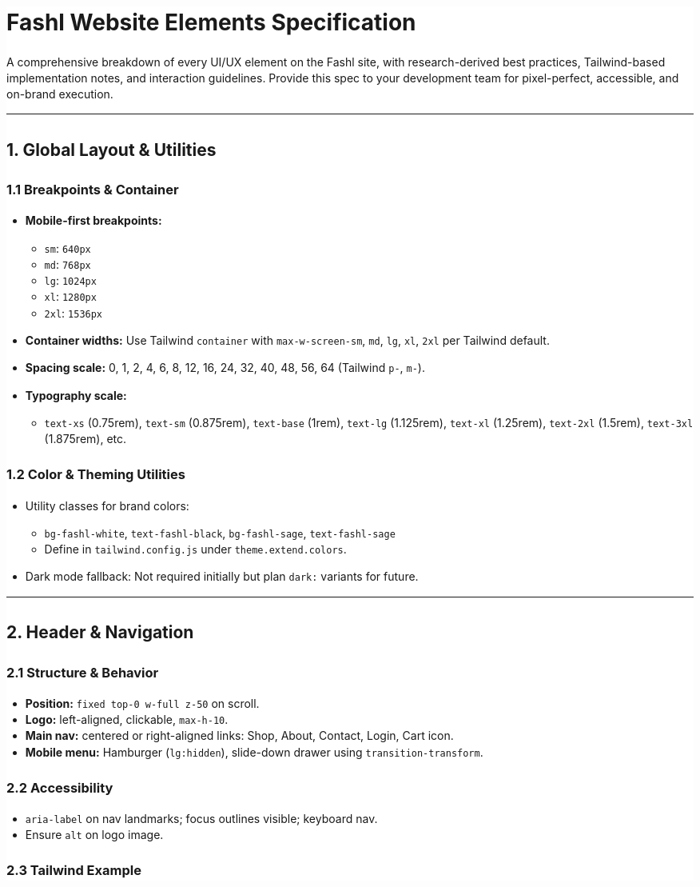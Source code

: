 # Fashl Website Elements Specification

A comprehensive breakdown of every UI/UX element on the Fashl site, with research-derived best practices, Tailwind-based implementation notes, and interaction guidelines. Provide this spec to your development team for pixel-perfect, accessible, and on-brand execution.

---

## 1. Global Layout & Utilities

### 1.1 Breakpoints & Container

* **Mobile-first breakpoints:**

  * `sm`: `640px`
  * `md`: `768px`
  * `lg`: `1024px`
  * `xl`: `1280px`
  * `2xl`: `1536px`
* **Container widths:** Use Tailwind `container` with `max-w-screen-sm`, `md`, `lg`, `xl`, `2xl` per Tailwind default.
* **Spacing scale:** 0, 1, 2, 4, 6, 8, 12, 16, 24, 32, 40, 48, 56, 64 (Tailwind `p-`, `m-`).
* **Typography scale:**

  * `text-xs` (0.75rem), `text-sm` (0.875rem), `text-base` (1rem), `text-lg` (1.125rem), `text-xl` (1.25rem), `text-2xl` (1.5rem), `text-3xl` (1.875rem), etc.

### 1.2 Color & Theming Utilities

* Utility classes for brand colors:

  * `bg-fashl-white`, `text-fashl-black`, `bg-fashl-sage`, `text-fashl-sage`
  * Define in `tailwind.config.js` under `theme.extend.colors`.
* Dark mode fallback: Not required initially but plan `dark:` variants for future.

---

## 2. Header & Navigation

### 2.1 Structure & Behavior

* **Position:** `fixed top-0 w-full z-50` on scroll.
* **Logo:** left-aligned, clickable, `max-h-10`.
* **Main nav:** centered or right-aligned links: Shop, About, Contact, Login, Cart icon.
* **Mobile menu:** Hamburger (`lg:hidden`), slide-down drawer using `transition-transform`.

### 2.2 Accessibility

* `aria-label` on nav landmarks; focus outlines visible; keyboard nav.
* Ensure `alt` on logo image.

### 2.3 Tailwind Example
